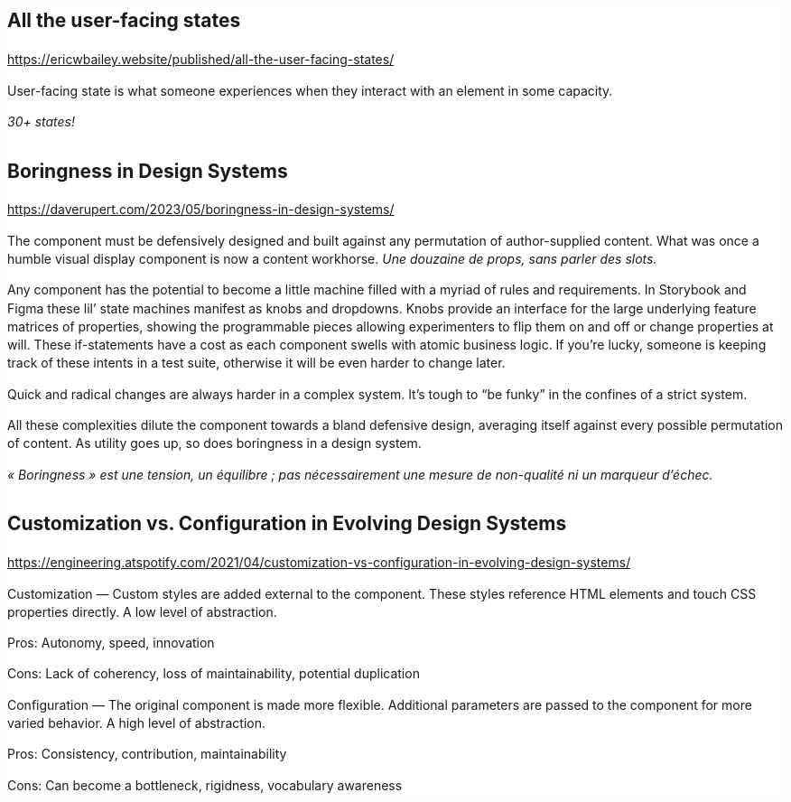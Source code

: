 

##  All the user-facing states

<https://ericwbailey.website/published/all-the-user-facing-states/>


User-facing state is what someone experiences when they interact with an element in some capacity.

*30+ states!*

## Boringness in Design Systems

<https://daverupert.com/2023/05/boringness-in-design-systems/>


The component must be defensively designed and built against any permutation of author-supplied content. What was once a humble visual display component is now a content workhorse. *Une douzaine de props, sans parler des slots.*

Any component has the potential to become a little machine filled with a myriad of rules and requirements. In Storybook and Figma these lil’ state machines manifest as knobs and dropdowns. Knobs provide an interface for the large underlying feature matrices of properties, showing the programmable pieces allowing experimenters to flip them on and off or change properties at will. These if-statements have a cost as each component swells with atomic business logic. If you’re lucky, someone is keeping track of these intents in a test suite, otherwise it will be even harder to change later.

Quick and radical changes are always harder in a complex system. It’s tough to “be funky” in the confines of a strict system.

All these complexities dilute the component towards a bland defensive design, averaging itself against every possible permutation of content. As utility goes up, so does boringness in a design system.

*« Boringness » est une tension, un équilibre ; pas nécessairement une mesure de non-qualité ni un marqueur d’échec.*

## Customization vs. Configuration in Evolving Design Systems

<https://engineering.atspotify.com/2021/04/customization-vs-configuration-in-evolving-design-systems/>


Customization — Custom styles are added external to the component. These styles reference HTML elements and touch CSS properties directly. A low level of abstraction.

Pros: Autonomy, speed, innovation

Cons: Lack of coherency, loss of maintainability, potential duplication

Configuration — The original component is made more flexible. Additional parameters are passed to the component for more varied behavior. A high level of abstraction.

Pros: Consistency, contribution, maintainability

Cons: Can become a bottleneck, rigidness, vocabulary awareness

